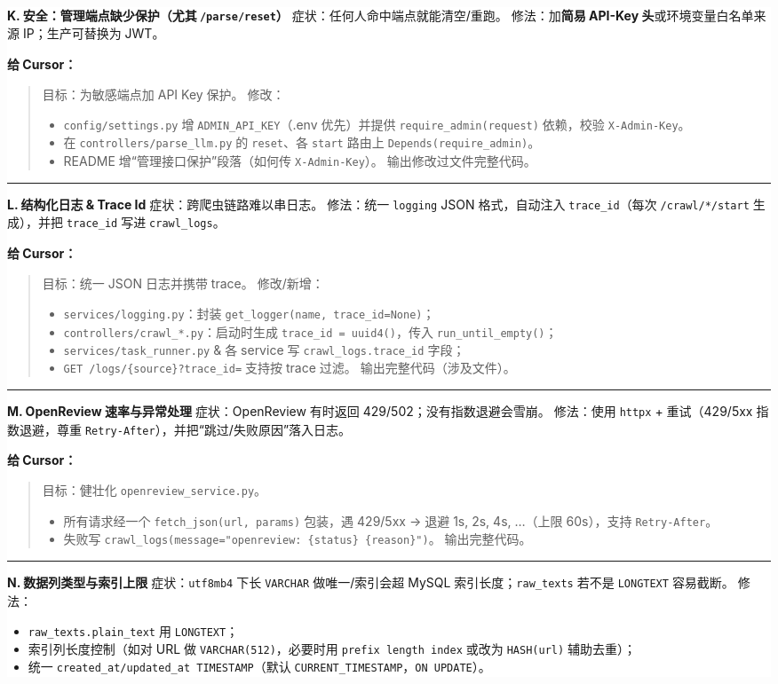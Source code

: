
**K. 安全：管理端点缺少保护（尤其 `/parse/reset`）**
症状：任何人命中端点就能清空/重跑。
修法：加**简易 API-Key 头**或环境变量白名单来源 IP；生产可替换为 JWT。

**给 Cursor：**

> 目标：为敏感端点加 API Key 保护。
> 修改：
>
> * `config/settings.py` 增 `ADMIN_API_KEY`（.env 优先）并提供 `require_admin(request)` 依赖，校验 `X-Admin-Key`。
> * 在 `controllers/parse_llm.py` 的 `reset`、各 `start` 路由上 `Depends(require_admin)`。
> * README 增“管理接口保护”段落（如何传 `X-Admin-Key`）。
>   输出修改过文件完整代码。

---

**L. 结构化日志 & Trace Id**
症状：跨爬虫链路难以串日志。
修法：统一 `logging` JSON 格式，自动注入 `trace_id`（每次 `/crawl/*/start` 生成），并把 `trace_id` 写进 `crawl_logs`。

**给 Cursor：**

> 目标：统一 JSON 日志并携带 trace。
> 修改/新增：
>
> * `services/logging.py`：封装 `get_logger(name, trace_id=None)`；
> * `controllers/crawl_*.py`：启动时生成 `trace_id = uuid4()`，传入 `run_until_empty()`；
> * `services/task_runner.py` & 各 service 写 `crawl_logs.trace_id` 字段；
> * `GET /logs/{source}?trace_id=` 支持按 trace 过滤。
>   输出完整代码（涉及文件）。

---

**M. OpenReview 速率与异常处理**
症状：OpenReview 有时返回 429/502；没有指数退避会雪崩。
修法：使用 `httpx` + 重试（429/5xx 指数退避，尊重 `Retry-After`），并把“跳过/失败原因”落入日志。

**给 Cursor：**

> 目标：健壮化 `openreview_service.py`。
>
> * 所有请求经一个 `fetch_json(url, params)` 包装，遇 429/5xx → 退避 1s, 2s, 4s, …（上限 60s），支持 `Retry-After`。
> * 失败写 `crawl_logs(message="openreview: {status} {reason}")`。
>   输出完整代码。

---

**N. 数据列类型与索引上限**
症状：`utf8mb4` 下长 `VARCHAR` 做唯一/索引会超 MySQL 索引长度；`raw_texts` 若不是 `LONGTEXT` 容易截断。
修法：

* `raw_texts.plain_text` 用 `LONGTEXT`；
* 索引列长度控制（如对 URL 做 `VARCHAR(512)`，必要时用 `prefix length index` 或改为 `HASH(url)` 辅助去重）；
* 统一 `created_at/updated_at TIMESTAMP`（默认 `CURRENT_TIMESTAMP`，`ON UPDATE`）。
